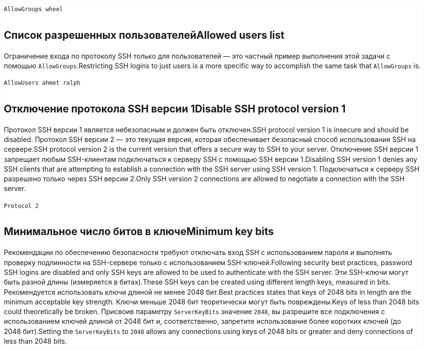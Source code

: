 ```bash
AllowGroups wheel
```

## <a name="allowed-users-list"></a><span data-ttu-id="60f89-140">Список разрешенных пользователей</span><span class="sxs-lookup"><span data-stu-id="60f89-140">Allowed users list</span></span>

<span data-ttu-id="60f89-141">Ограничение входа по протоколу SSH только для пользователей — это частный пример выполнения этой задачи с помощью `AllowGroups`.</span><span class="sxs-lookup"><span data-stu-id="60f89-141">Restricting SSH logins to just users is a more specific way to accomplish the same task that `AllowGroups` is.</span></span>  

```bash
AllowUsers ahmet ralph
```

## <a name="disable-ssh-protocol-version-1"></a><span data-ttu-id="60f89-142">Отключение протокола SSH версии 1</span><span class="sxs-lookup"><span data-stu-id="60f89-142">Disable SSH protocol version 1</span></span>

<span data-ttu-id="60f89-143">Протокол SSH версии 1 является небезопасным и должен быть отключен.</span><span class="sxs-lookup"><span data-stu-id="60f89-143">SSH protocol version 1 is insecure and should be disabled.</span></span>  <span data-ttu-id="60f89-144">Протокол SSH версии 2 — это текущая версия, которая обеспечивает безопасный способ использования SSH на сервере.</span><span class="sxs-lookup"><span data-stu-id="60f89-144">SSH protocol version 2 is the current version that offers a secure way to SSH to your server.</span></span>  <span data-ttu-id="60f89-145">Отключение SSH версии 1 запрещает любым SSH-клиентам подключаться к серверу SSH с помощью SSH версии 1.</span><span class="sxs-lookup"><span data-stu-id="60f89-145">Disabling SSH version 1 denies any SSH clients that are attempting to establish a connection with the SSH server using SSH version 1.</span></span>  <span data-ttu-id="60f89-146">Подключаться к серверу SSH разрешено только через SSH версии 2.</span><span class="sxs-lookup"><span data-stu-id="60f89-146">Only SSH version 2 connections are allowed to negotiate a connection with the SSH server.</span></span>

```bash
Protocol 2
```

## <a name="minimum-key-bits"></a><span data-ttu-id="60f89-147">Минимальное число битов в ключе</span><span class="sxs-lookup"><span data-stu-id="60f89-147">Minimum key bits</span></span>

<span data-ttu-id="60f89-148">Рекомендации по обеспечению безопасности требуют отключать вход SSH с использованием пароля и выполнять проверку подлинности на SSH-сервере только с использованием SSH-ключей.</span><span class="sxs-lookup"><span data-stu-id="60f89-148">Following security best practices, password SSH logins are disabled and only SSH keys are allowed to be used to authenticate with the SSH server.</span></span>  <span data-ttu-id="60f89-149">Эти SSH-ключи могут быть разной длины (измеряется в битах).</span><span class="sxs-lookup"><span data-stu-id="60f89-149">These SSH keys can be created using different length keys, measured in bits.</span></span>  <span data-ttu-id="60f89-150">Рекомендуется использовать ключи длиной не менее 2048 бит.</span><span class="sxs-lookup"><span data-stu-id="60f89-150">Best practices states that keys of 2048 bits in length are the minimum acceptable key strength.</span></span>  <span data-ttu-id="60f89-151">Ключи меньше 2048 бит теоретически могут быть повреждены.</span><span class="sxs-lookup"><span data-stu-id="60f89-151">Keys of less than 2048 bits could theoretically be broken.</span></span>  <span data-ttu-id="60f89-152">Присвоив параметру `ServerKeyBits` значение `2048`, вы разрешите все подключения с использованием ключей длиной от 2048 бит и, соответственно, запретите использование более коротких ключей (до 2048 бит).</span><span class="sxs-lookup"><span data-stu-id="60f89-152">Setting the `ServerKeyBits` to `2048` allows any connections using keys of 2048 bits or greater and deny connections of less than 2048 bits.</span></span>
